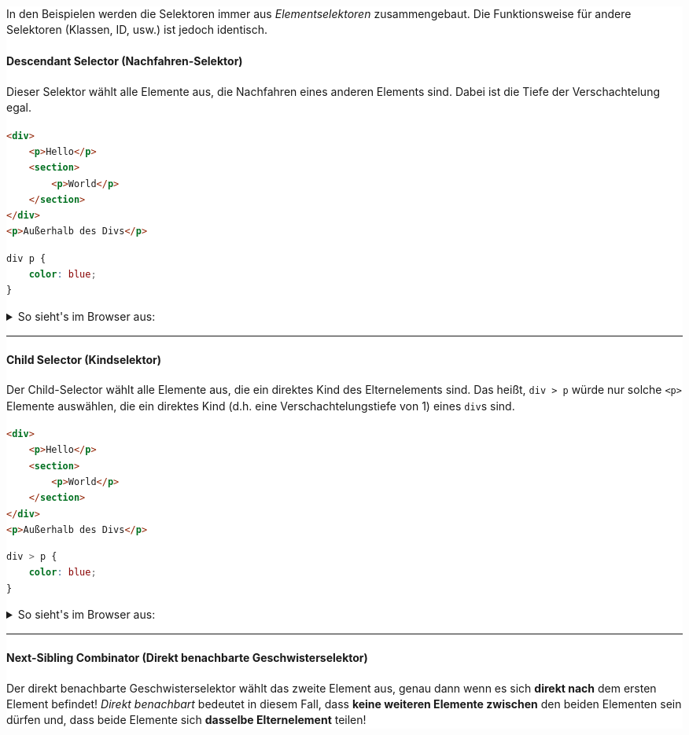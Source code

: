 In den Beispielen werden die Selektoren immer aus _Elementselektoren_ zusammengebaut. Die Funktionsweise für andere Selektoren (Klassen, ID, usw.) ist jedoch identisch. 

#### Descendant Selector (Nachfahren-Selektor)
Dieser Selektor wählt alle Elemente aus, die Nachfahren eines anderen Elements sind. Dabei ist die Tiefe der Verschachtelung egal.

```html
<div>
    <p>Hello</p>
    <section>
        <p>World</p>
    </section>
</div>
<p>Außerhalb des Divs</p>
```

```css
div p {
    color: blue;
}
```

<details><summary>So sieht's im Browser aus:</summary></details>

---

#### Child Selector (Kindselektor)
Der Child-Selector wählt alle Elemente aus, die ein direktes Kind des Elternelements sind. Das heißt, `div > p` würde nur solche `<p>` Elemente auswählen, die ein direktes Kind (d.h. eine Verschachtelungstiefe von 1) eines `div`s sind. 

```html
<div>
    <p>Hello</p>
    <section>
        <p>World</p>
    </section>
</div>
<p>Außerhalb des Divs</p>
```

```css
div > p {
    color: blue;
}
```

<details><summary>So sieht's im Browser aus:</summary></details>

---

#### Next-Sibling Combinator (Direkt benachbarte Geschwisterselektor)
Der direkt benachbarte Geschwisterselektor wählt das zweite Element aus, genau dann wenn es sich **direkt nach** dem ersten Element befindet! _Direkt benachbart_ bedeutet in diesem Fall, dass **keine weiteren Elemente zwischen** den beiden Elementen sein dürfen und, dass beide Elemente sich **dasselbe Elternelement** teilen! 
